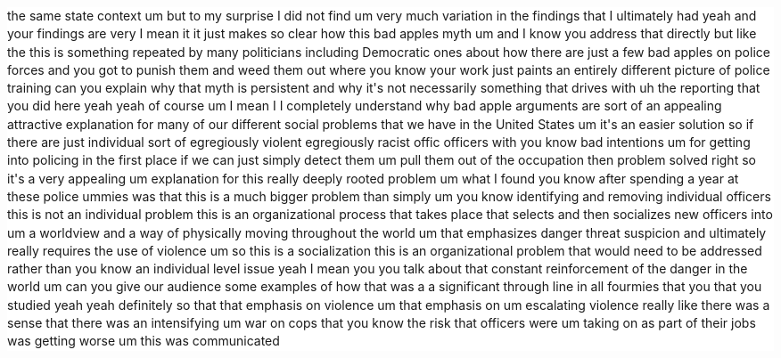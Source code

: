 the same state context um but to my
surprise I did not find um very much
variation in the findings that I
ultimately had
yeah and your findings are very I mean
it it just makes so clear how this bad
apples myth um and I know you address
that directly but like the this is
something repeated by many politicians
including Democratic ones about how
there are just a few bad apples on
police forces and you got to punish them
and weed them out where you know your
work just paints an entirely different
picture of police training can you
explain why that myth is persistent and
why it's not necessarily something that
drives with uh the reporting that you
did here yeah yeah of course um I mean I
I completely understand why bad apple
arguments are sort of an appealing
attractive explanation for many of our
different social problems that we have
in the United States um it's an easier
solution so if there are just individual
sort of egregiously violent egregiously
racist offic officers with you know bad
intentions um for getting into policing
in the first place if we can just simply
detect them um pull them out of the
occupation then problem solved right so
it's a very appealing um explanation for
this really deeply rooted problem um
what I found you know after spending a
year at these police ummies was that
this is a much bigger problem than
simply um you know identifying and
removing individual officers this is not
an individual problem
this is an organizational process that
takes place that selects and then
socializes new officers into um a
worldview and a way of physically moving
throughout the world um that emphasizes
danger threat suspicion and ultimately
really requires the use of violence um
so this is a socialization this is an
organizational problem that would need
to be addressed rather than you know an
individual level issue yeah I mean you
you talk about that constant
reinforcement of the danger in the world
um can you give our audience some
examples of how that was a a significant
through line in all fourmies that you
that you studied yeah yeah definitely so
that that emphasis on violence um that
emphasis on um escalating violence
really like there was a sense that there
was an
intensifying um war on cops that you
know the risk that officers were um
taking on as part of their jobs was
getting worse um this was communicated
